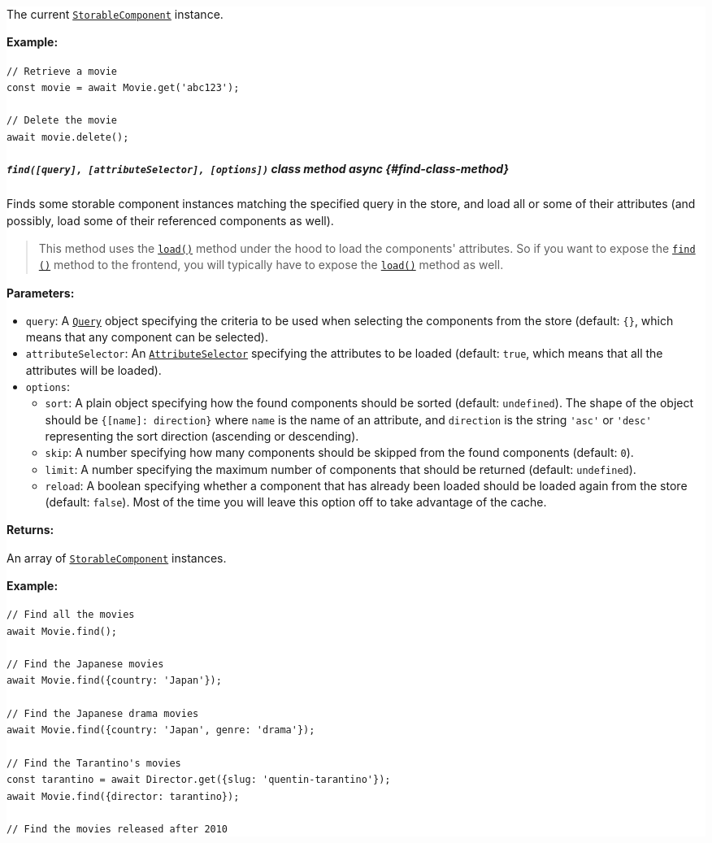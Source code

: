 The current [`StorableComponent`](https://layrjs.com/docs/v1/reference/storable#storable-component-class) instance.

**Example:**

```
// Retrieve a movie
const movie = await Movie.get('abc123');

// Delete the movie
await movie.delete();
```

##### `find([query], [attributeSelector], [options])` <badge type="secondary">class method</badge> <badge type="outline">async</badge> {#find-class-method}

Finds some storable component instances matching the specified query in the store, and load all or some of their attributes (and possibly, load some of their referenced components as well).

> This method uses the [`load()`](https://layrjs.com/docs/v1/reference/storable#load-instance-method) method under the hood to load the components' attributes. So if you want to expose the [`find()`](https://layrjs.com/docs/v1/reference/storable#find-class-method) method to the frontend, you will typically have to expose the [`load()`](https://layrjs.com/docs/v1/reference/storable#load-instance-method) method as well.

**Parameters:**

* `query`: A [`Query`](https://layrjs.com/docs/v1/reference/query) object specifying the criteria to be used when selecting the components from the store (default: `{}`, which means that any component can be selected).
* `attributeSelector`: An [`AttributeSelector`](https://layrjs.com/docs/v1/reference/attribute-selector) specifying the attributes to be loaded (default: `true`, which means that all the attributes will be loaded).
* `options`:
  * `sort`: A plain object specifying how the found components should be sorted (default: `undefined`). The shape of the object should be `{[name]: direction}` where `name` is the name of an attribute, and `direction` is the string `'asc'` or `'desc'` representing the sort direction (ascending or descending).
  * `skip`: A number specifying how many components should be skipped from the found components (default: `0`).
  * `limit`: A number specifying the maximum number of components that should be returned (default: `undefined`).
  * `reload`: A boolean specifying whether a component that has already been loaded should be loaded again from the store (default: `false`). Most of the time you will leave this option off to take advantage of the cache.

**Returns:**

An array of [`StorableComponent`](https://layrjs.com/docs/v1/reference/storable#storable-component-class) instances.

**Example:**

```
// Find all the movies
await Movie.find();

// Find the Japanese movies
await Movie.find({country: 'Japan'});

// Find the Japanese drama movies
await Movie.find({country: 'Japan', genre: 'drama'});

// Find the Tarantino's movies
const tarantino = await Director.get({slug: 'quentin-tarantino'});
await Movie.find({director: tarantino});

// Find the movies released after 2010
```